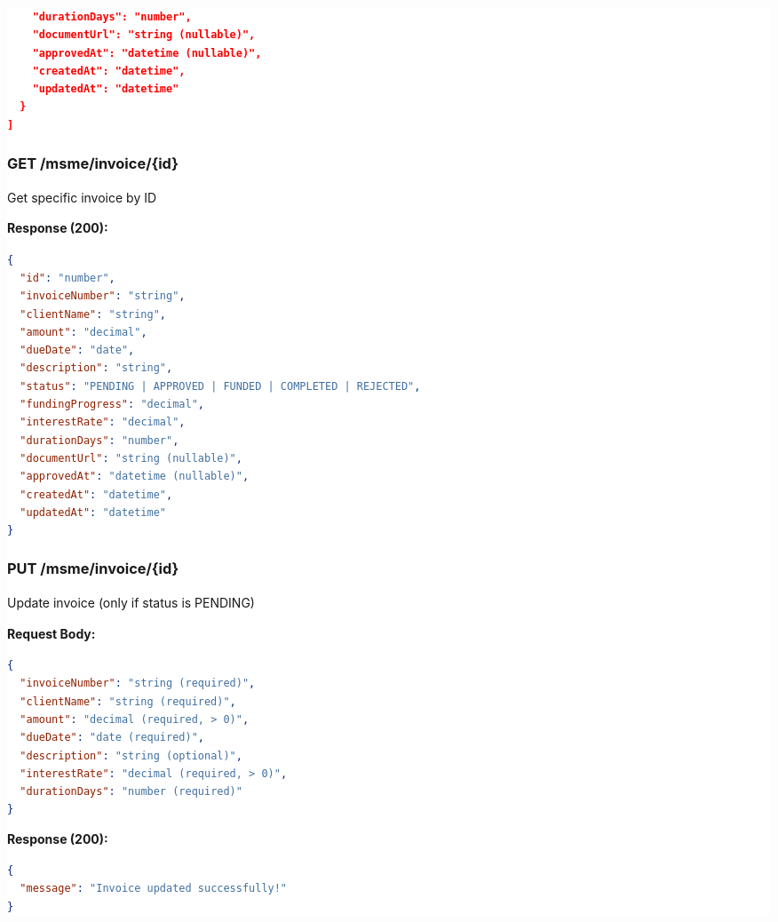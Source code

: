 ```json
    "durationDays": "number",
    "documentUrl": "string (nullable)",
    "approvedAt": "datetime (nullable)",
    "createdAt": "datetime",
    "updatedAt": "datetime"
  }
]
```

### GET /msme/invoice/{id}
Get specific invoice by ID

**Response (200):**
```json
{
  "id": "number",
  "invoiceNumber": "string",
  "clientName": "string",
  "amount": "decimal",
  "dueDate": "date",
  "description": "string",
  "status": "PENDING | APPROVED | FUNDED | COMPLETED | REJECTED",
  "fundingProgress": "decimal",
  "interestRate": "decimal",
  "durationDays": "number",
  "documentUrl": "string (nullable)",
  "approvedAt": "datetime (nullable)",
  "createdAt": "datetime",
  "updatedAt": "datetime"
}
```

### PUT /msme/invoice/{id}
Update invoice (only if status is PENDING)

**Request Body:**
```json
{
  "invoiceNumber": "string (required)",
  "clientName": "string (required)",
  "amount": "decimal (required, > 0)",
  "dueDate": "date (required)",
  "description": "string (optional)",
  "interestRate": "decimal (required, > 0)",
  "durationDays": "number (required)"
}
```

**Response (200):**
```json
{
  "message": "Invoice updated successfully!"
}
```
